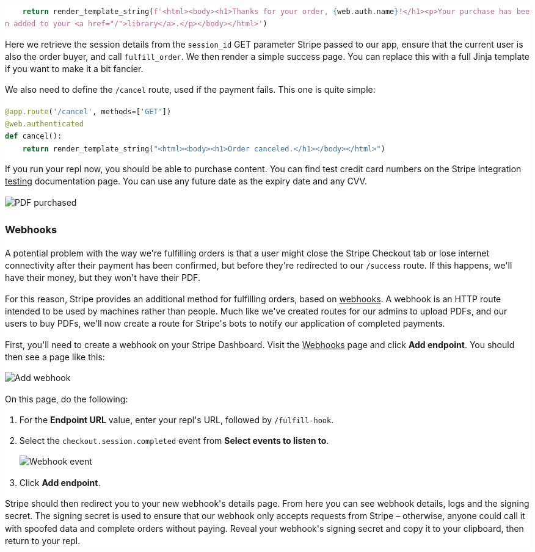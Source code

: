 ```python
    return render_template_string(f'<html><body><h1>Thanks for your order, {web.auth.name}!</h1><p>Your purchase has been added to your <a href="/">library</a>.</p></body></html>')
```

Here we retrieve the session details from the `session_id` GET parameter Stripe passed to our app, ensure that the current user is also the order buyer, and call `fulfill_order`. We then render a simple success page. You can replace this with a full Jinja template if you want to make it a bit fancier.

We also need to define the `/cancel` route, used if the payment fails. This one is quite simple:

```python
@app.route('/cancel', methods=['GET'])
@web.authenticated
def cancel():
    return render_template_string("<html><body><h1>Order canceled.</h1></body></html>")
```

If you run your repl now, you should be able to purchase content. You can find test credit card numbers on the Stripe integration [testing](https://stripe.com/docs/testing) documentation page. You can use any future date as the expiry date and any CVV.

![PDF purchased](https://docimg.replit.com/images/tutorials/29-paid-content-site/alice-purchased.gif)

### Webhooks

A potential problem with the way we're fulfilling orders is that a user might close the Stripe Checkout tab or lose internet connectivity after their payment has been confirmed, but before they're redirected to our `/success` route. If this happens, we'll have their money, but they won't have their PDF.

For this reason, Stripe provides an additional method for fulfilling orders, based on [webhooks](https://en.wikipedia.org/wiki/Webhook). A webhook is an HTTP route intended to be used by machines rather than people. Much like we've created routes for our admins to upload PDFs, and our users to buy PDFs, we'll now create a route for Stripe's bots to notify our application of completed payments.

First, you'll need to create a webhook on your Stripe Dashboard. Visit the [Webhooks](https://dashboard.stripe.com/test/webhooks) page and click **Add endpoint**. You should then see a page like this:

![Add webhook](https://docimg.replit.com/images/tutorials/29-paid-content-site/add-webhook.png)

On this page, do the following:

1. For the **Endpoint URL** value, enter your repl's URL, followed by `/fulfill-hook`.
2. Select the `checkout.session.completed` event from **Select events to listen to**.

   ![Webhook event](https://docimg.replit.com/images/tutorials/29-paid-content-site/webhook-event.png)

3. Click **Add endpoint**.

Stripe should then redirect you to your new webhook's details page. From here you can see webhook details, logs and the signing secret. The signing secret is used to ensure that our webhook only accepts requests from Stripe – otherwise, anyone could call it with spoofed data and complete orders without paying. Reveal your webhook's signing secret and copy it to your clipboard, then return to your repl.
